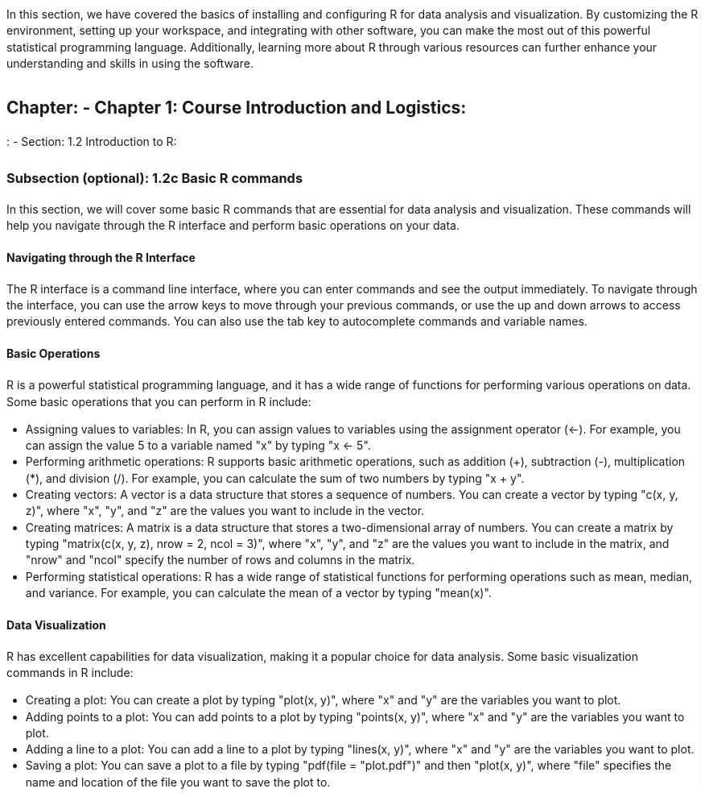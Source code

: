In this section, we have covered the basics of installing and configuring R for data analysis and visualization. By customizing the R environment, setting up your workspace, and integrating with other software, you can make the most out of this powerful statistical programming language. Additionally, learning more about R through various resources can further enhance your understanding and skills in using the software. 


## Chapter: - Chapter 1: Course Introduction and Logistics:

: - Section: 1.2 Introduction to R:

### Subsection (optional): 1.2c Basic R commands

In this section, we will cover some basic R commands that are essential for data analysis and visualization. These commands will help you navigate through the R interface and perform basic operations on your data.

#### Navigating through the R Interface

The R interface is a command line interface, where you can enter commands and see the output immediately. To navigate through the interface, you can use the arrow keys to move through your previous commands, or use the up and down arrows to access previously entered commands. You can also use the tab key to autocomplete commands and variable names.

#### Basic Operations

R is a powerful statistical programming language, and it has a wide range of functions for performing various operations on data. Some basic operations that you can perform in R include:

- Assigning values to variables: In R, you can assign values to variables using the assignment operator (<-). For example, you can assign the value 5 to a variable named "x" by typing "x <- 5".
- Performing arithmetic operations: R supports basic arithmetic operations, such as addition (+), subtraction (-), multiplication (*), and division (/). For example, you can calculate the sum of two numbers by typing "x + y".
- Creating vectors: A vector is a data structure that stores a sequence of numbers. You can create a vector by typing "c(x, y, z)", where "x", "y", and "z" are the values you want to include in the vector.
- Creating matrices: A matrix is a data structure that stores a two-dimensional array of numbers. You can create a matrix by typing "matrix(c(x, y, z), nrow = 2, ncol = 3)", where "x", "y", and "z" are the values you want to include in the matrix, and "nrow" and "ncol" specify the number of rows and columns in the matrix.
- Performing statistical operations: R has a wide range of statistical functions for performing operations such as mean, median, and variance. For example, you can calculate the mean of a vector by typing "mean(x)".

#### Data Visualization

R has excellent capabilities for data visualization, making it a popular choice for data analysis. Some basic visualization commands in R include:

- Creating a plot: You can create a plot by typing "plot(x, y)", where "x" and "y" are the variables you want to plot.
- Adding points to a plot: You can add points to a plot by typing "points(x, y)", where "x" and "y" are the variables you want to plot.
- Adding a line to a plot: You can add a line to a plot by typing "lines(x, y)", where "x" and "y" are the variables you want to plot.
- Saving a plot: You can save a plot to a file by typing "pdf(file = "plot.pdf")" and then "plot(x, y)", where "file" specifies the name and location of the file you want to save the plot to.
